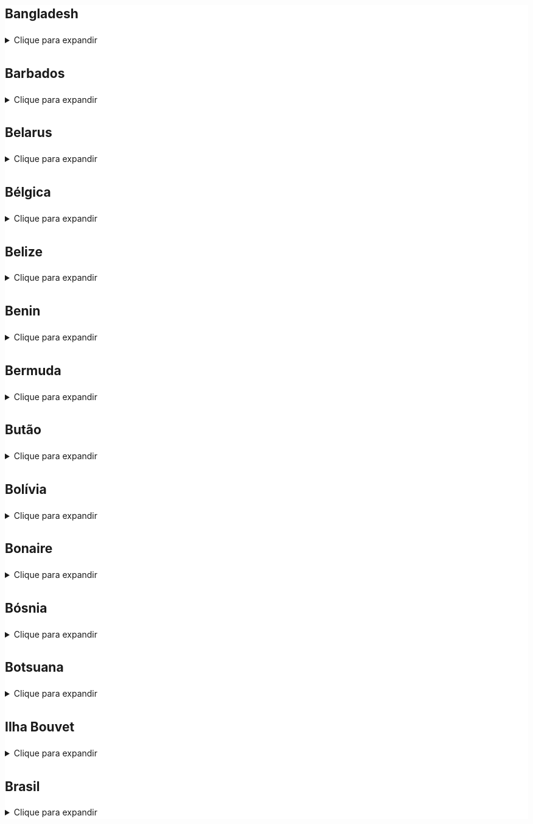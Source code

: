 ## <a name="bangladesh"></a>Bangladesh
<details><summary>Clique para expandir</summary></details>

## <a name="barbados"></a>Barbados
<details><summary>Clique para expandir</summary></details>

## <a name="belarus"></a>Belarus
<details><summary>Clique para expandir</summary></details>

## <a name="belgium"></a>Bélgica
<details><summary>Clique para expandir</summary></details>

## <a name="belize"></a>Belize
<details><summary>Clique para expandir</summary></details>

## <a name="benin"></a>Benin
<details><summary>Clique para expandir</summary></details>

## <a name="bermuda"></a>Bermuda
<details><summary>Clique para expandir</summary></details>

## <a name="bhutan"></a>Butão
<details><summary>Clique para expandir</summary></details>

## <a name="bolivia"></a>Bolívia
<details><summary>Clique para expandir</summary></details>

## <a name="bonaire"></a>Bonaire
<details><summary>Clique para expandir</summary></details>

## <a name="bosnia"></a>Bósnia
<details><summary>Clique para expandir</summary></details>

## <a name="botswana"></a>Botsuana
<details><summary>Clique para expandir</summary></details>

## <a name="bouvet-island"></a>Ilha Bouvet
<details><summary>Clique para expandir</summary></details>

## <a name="brazil"></a>Brasil
<details><summary>Clique para expandir</summary></details>
